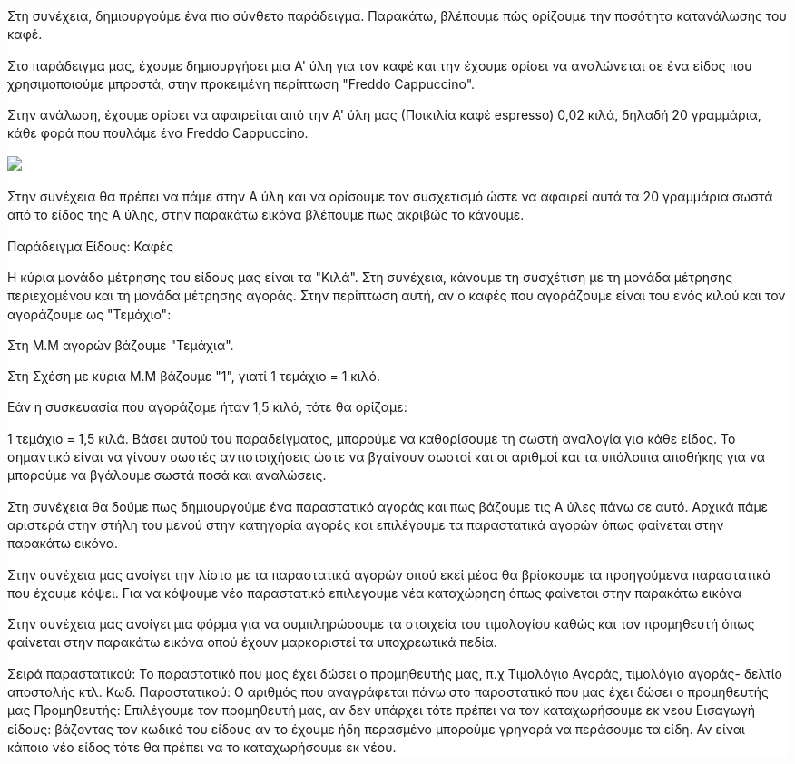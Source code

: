 Στη συνέχεια, δημιουργούμε ένα πιο σύνθετο παράδειγμα. Παρακάτω, βλέπουμε πώς ορίζουμε την ποσότητα κατανάλωσης του καφέ.

Στο παράδειγμα μας, έχουμε δημιουργήσει μια Α' ύλη για τον καφέ και την έχουμε ορίσει να αναλώνεται σε ένα είδος που χρησιμοποιούμε μπροστά, στην προκειμένη περίπτωση "Freddo Cappuccino".

Στην ανάλωση, έχουμε ορίσει να αφαιρείται από την Α' ύλη μας (Ποικιλία καφέ espresso) 0,02 κιλά, δηλαδή 20 γραμμάρια, κάθε φορά που πουλάμε ένα Freddo Cappuccino.

![](/images/apothiki-004.png)

Στην συνέχεια θα πρέπει να πάμε στην Α ύλη και να ορίσουμε τον συσχετισμό ώστε να αφαιρεί αυτά τα 20 γραμμάρια σωστά από το είδος της Α ύλης, στην παρακάτω εικόνα βλέπουμε πως ακριβώς το κάνουμε.

Παράδειγμα Είδους: Καφές

Η κύρια μονάδα μέτρησης του είδους μας είναι τα "Κιλά". Στη συνέχεια, κάνουμε τη συσχέτιση με τη μονάδα μέτρησης περιεχομένου και τη μονάδα μέτρησης αγοράς.
Στην περίπτωση αυτή, αν ο καφές που αγοράζουμε είναι του ενός κιλού και τον αγοράζουμε ως "Τεμάχιο":

Στη Μ.Μ αγορών βάζουμε "Τεμάχια".

Στη Σχέση με κύρια Μ.Μ βάζουμε "1", γιατί 1 τεμάχιο = 1 κιλό.

Εάν η συσκευασία που αγοράζαμε ήταν 1,5 κιλό, τότε θα ορίζαμε:

1 τεμάχιο = 1,5 κιλά.
Βάσει αυτού του παραδείγματος, μπορούμε να καθορίσουμε τη σωστή αναλογία για κάθε είδος.
Το σημαντικό είναι να γίνουν σωστές αντιστοιχήσεις ώστε να βγαίνουν σωστοί και οι αριθμοί και τα υπόλοιπα αποθήκης για να μπορούμε να βγάλουμε σωστά ποσά και αναλώσεις.

Στη συνέχεια θα δούμε πως δημιουργούμε ένα παραστατικό αγοράς και πως βάζουμε τις Α ύλες πάνω σε αυτό.
Αρχικά πάμε αριστερά στην στήλη του μενού στην κατηγορία αγορές και επιλέγουμε τα παραστατικά αγορών όπως φαίνεται στην παρακάτω εικόνα.

Στην συνέχεια μας ανοίγει την λίστα με τα παραστατικά αγορών οπού εκεί μέσα θα βρίσκουμε τα προηγούμενα παραστατικά που έχουμε κόψει. Για να κόψουμε νέο παραστατικό επιλέγουμε νέα καταχώρηση όπως φαίνεται στην παρακάτω εικόνα

Στην συνέχεια μας ανοίγει μια φόρμα για να συμπληρώσουμε τα στοιχεία του τιμολογίου καθώς και τον προμηθευτή όπως φαίνεται στην παρακάτω εικόνα οπού έχουν μαρκαριστεί τα υποχρεωτικά πεδία.

Σειρά παραστατικού: Το παραστατικό που μας έχει δώσει ο προμηθευτής μας, π.χ Τιμολόγιο Αγοράς, τιμολόγιο αγοράς- δελτίο αποστολής κτλ.
Κωδ. Παραστατικού: Ο αριθμός που αναγράφεται πάνω στο παραστατικό που μας έχει δώσει ο προμηθευτής μας
Προμηθευτής: Επιλέγουμε τον προμηθευτή μας, αν δεν υπάρχει τότε πρέπει να τον καταχωρήσουμε εκ νεου
Εισαγωγή είδους: βάζοντας τον κωδικό του είδους αν το έχουμε ήδη περασμένο μπορούμε γρηγορά να περάσουμε τα είδη. Αν είναι κάποιο νέο είδος τότε θα πρέπει να το καταχωρήσουμε εκ νέου.
